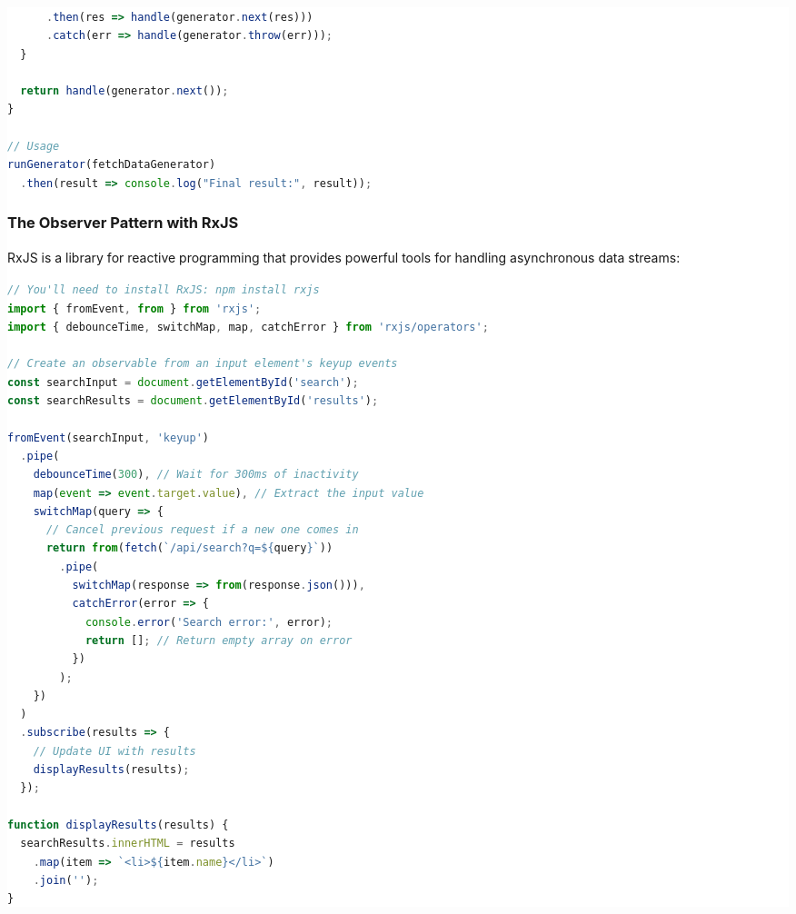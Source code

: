 ```javascript
      .then(res => handle(generator.next(res)))
      .catch(err => handle(generator.throw(err)));
  }
  
  return handle(generator.next());
}

// Usage
runGenerator(fetchDataGenerator)
  .then(result => console.log("Final result:", result));
```

### The Observer Pattern with RxJS

RxJS is a library for reactive programming that provides powerful tools for handling asynchronous data streams:

```javascript
// You'll need to install RxJS: npm install rxjs
import { fromEvent, from } from 'rxjs';
import { debounceTime, switchMap, map, catchError } from 'rxjs/operators';

// Create an observable from an input element's keyup events
const searchInput = document.getElementById('search');
const searchResults = document.getElementById('results');

fromEvent(searchInput, 'keyup')
  .pipe(
    debounceTime(300), // Wait for 300ms of inactivity
    map(event => event.target.value), // Extract the input value
    switchMap(query => {
      // Cancel previous request if a new one comes in
      return from(fetch(`/api/search?q=${query}`))
        .pipe(
          switchMap(response => from(response.json())),
          catchError(error => {
            console.error('Search error:', error);
            return []; // Return empty array on error
          })
        );
    })
  )
  .subscribe(results => {
    // Update UI with results
    displayResults(results);
  });

function displayResults(results) {
  searchResults.innerHTML = results
    .map(item => `<li>${item.name}</li>`)
    .join('');
}
```
